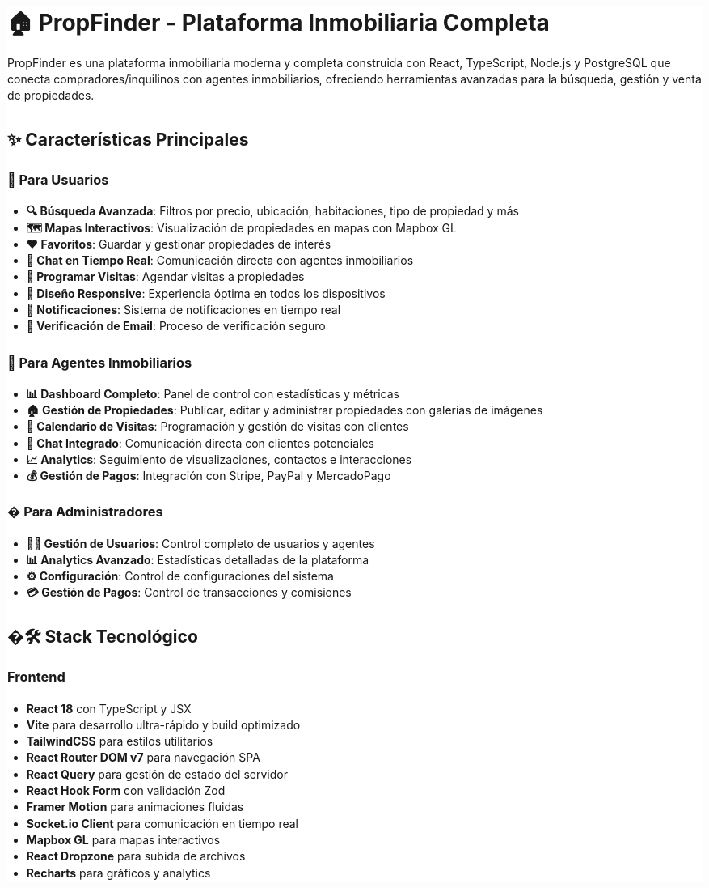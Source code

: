 # 🏠 PropFinder - Plataforma Inmobiliaria Completa

PropFinder es una plataforma inmobiliaria moderna y completa construida con React, TypeScript, Node.js y PostgreSQL que conecta compradores/inquilinos con agentes inmobiliarios, ofreciendo herramientas avanzadas para la búsqueda, gestión y venta de propiedades.

## ✨ Características Principales

### 👥 Para Usuarios

- **🔍 Búsqueda Avanzada**: Filtros por precio, ubicación, habitaciones, tipo de propiedad y más
- **🗺️ Mapas Interactivos**: Visualización de propiedades en mapas con Mapbox GL
- **❤️ Favoritos**: Guardar y gestionar propiedades de interés
- **💬 Chat en Tiempo Real**: Comunicación directa con agentes inmobiliarios
- **📅 Programar Visitas**: Agendar visitas a propiedades
- **📱 Diseño Responsive**: Experiencia óptima en todos los dispositivos
- **🔔 Notificaciones**: Sistema de notificaciones en tiempo real
- **📧 Verificación de Email**: Proceso de verificación seguro

### 🏢 Para Agentes Inmobiliarios

- **📊 Dashboard Completo**: Panel de control con estadísticas y métricas
- **🏠 Gestión de Propiedades**: Publicar, editar y administrar propiedades con galerías de imágenes
- **📅 Calendario de Visitas**: Programación y gestión de visitas con clientes
- **💬 Chat Integrado**: Comunicación directa con clientes potenciales
- **📈 Analytics**: Seguimiento de visualizaciones, contactos e interacciones
- **💰 Gestión de Pagos**: Integración con Stripe, PayPal y MercadoPago

### � Para Administradores

- **👨‍💼 Gestión de Usuarios**: Control completo de usuarios y agentes
- **📊 Analytics Avanzado**: Estadísticas detalladas de la plataforma
- **⚙️ Configuración**: Control de configuraciones del sistema
- **💳 Gestión de Pagos**: Control de transacciones y comisiones

## �🛠️ Stack Tecnológico

### Frontend

- **React 18** con TypeScript y JSX
- **Vite** para desarrollo ultra-rápido y build optimizado
- **TailwindCSS** para estilos utilitarios
- **React Router DOM v7** para navegación SPA
- **React Query** para gestión de estado del servidor
- **React Hook Form** con validación Zod
- **Framer Motion** para animaciones fluidas
- **Socket.io Client** para comunicación en tiempo real
- **Mapbox GL** para mapas interactivos
- **React Dropzone** para subida de archivos
- **Recharts** para gráficos y analytics
